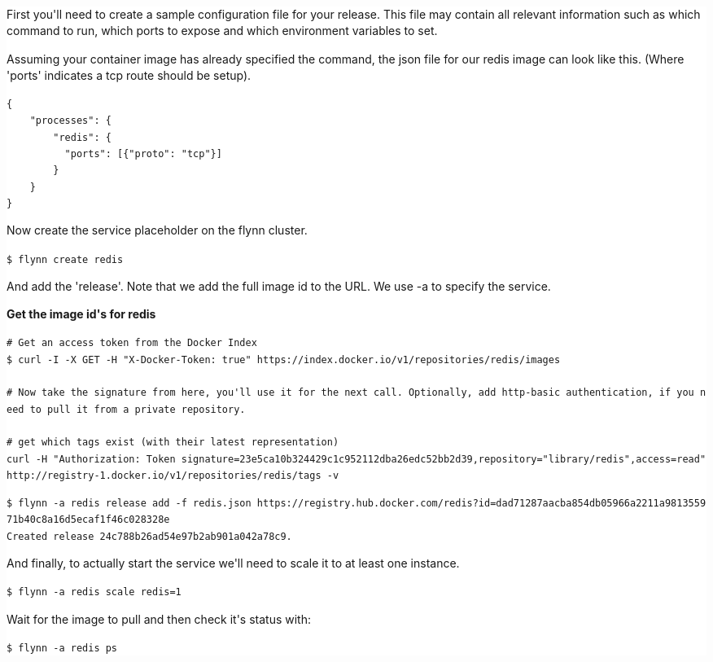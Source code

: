 First you'll need to create a sample configuration file for your release. This file may contain all relevant information such as which command to run, which ports to expose and which environment variables to set.

Assuming your container image has already specified the command, the json file for our redis image can look like this. (Where 'ports' indicates a tcp route should be setup). 

```
{
    "processes": {
        "redis": {
          "ports": [{"proto": "tcp"}]
        }
    }
}
```

Now create the service placeholder on the flynn cluster.
```
$ flynn create redis
```

And add the 'release'. Note that we add the full image id to the URL. We use -a to specify the service.

**Get the image id's for redis**
```
# Get an access token from the Docker Index
$ curl -I -X GET -H "X-Docker-Token: true" https://index.docker.io/v1/repositories/redis/images

# Now take the signature from here, you'll use it for the next call. Optionally, add http-basic authentication, if you need to pull it from a private repository.

# get which tags exist (with their latest representation)
curl -H "Authorization: Token signature=23e5ca10b324429c1c952112dba26edc52bb2d39,repository="library/redis",access=read" http://registry-1.docker.io/v1/repositories/redis/tags -v
```


```
$ flynn -a redis release add -f redis.json https://registry.hub.docker.com/redis?id=dad71287aacba854db05966a2211a981355971b40c8a16d5ecaf1f46c028328e
Created release 24c788b26ad54e97b2ab901a042a78c9.
```

And finally, to actually start the service we'll need to scale it to at least one instance.

```
$ flynn -a redis scale redis=1
```

Wait for the image to pull and then check it's status with:
```
$ flynn -a redis ps
```
